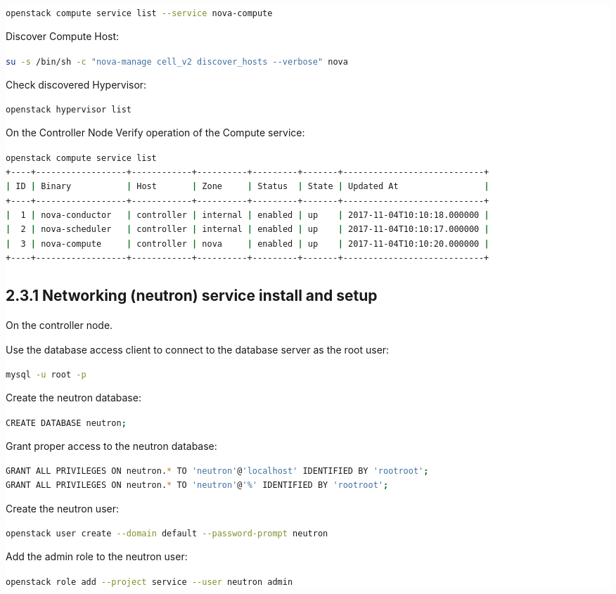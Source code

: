 ```bash
openstack compute service list --service nova-compute
```

Discover Compute Host:

```bash
su -s /bin/sh -c "nova-manage cell_v2 discover_hosts --verbose" nova
```

Check discovered Hypervisor:

```bash
openstack hypervisor list
```

On the Controller Node Verify operation of the Compute service:

```bash
openstack compute service list
+----+------------------+------------+----------+---------+-------+----------------------------+
| ID | Binary           | Host       | Zone     | Status  | State | Updated At                 |
+----+------------------+------------+----------+---------+-------+----------------------------+
|  1 | nova-conductor   | controller | internal | enabled | up    | 2017-11-04T10:10:18.000000 |
|  2 | nova-scheduler   | controller | internal | enabled | up    | 2017-11-04T10:10:17.000000 |
|  3 | nova-compute     | controller | nova     | enabled | up    | 2017-11-04T10:10:20.000000 |
+----+------------------+------------+----------+---------+-------+----------------------------+
```

## 2.3.1 Networking (neutron) service install and setup

On the controller node.

Use the database access client to connect to the database server as the root user:

```bash
mysql -u root -p
```

Create the neutron database:

```bash
CREATE DATABASE neutron;
```

Grant proper access to the neutron database:

```bash
GRANT ALL PRIVILEGES ON neutron.* TO 'neutron'@'localhost' IDENTIFIED BY 'rootroot';
GRANT ALL PRIVILEGES ON neutron.* TO 'neutron'@'%' IDENTIFIED BY 'rootroot';
```

Create the neutron user:

```bash
openstack user create --domain default --password-prompt neutron
```

Add the admin role to the neutron user:

```bash
openstack role add --project service --user neutron admin
```
